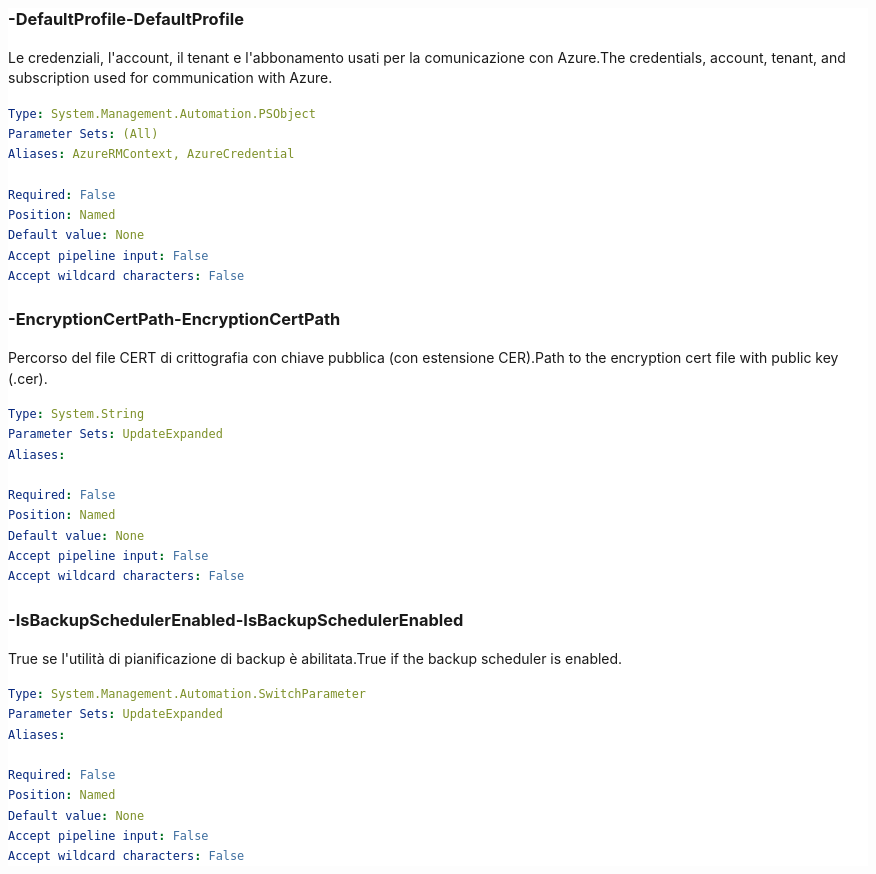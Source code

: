 ### <span data-ttu-id="740cb-122">-DefaultProfile</span><span class="sxs-lookup"><span data-stu-id="740cb-122">-DefaultProfile</span></span>
<span data-ttu-id="740cb-123">Le credenziali, l'account, il tenant e l'abbonamento usati per la comunicazione con Azure.</span><span class="sxs-lookup"><span data-stu-id="740cb-123">The credentials, account, tenant, and subscription used for communication with Azure.</span></span>

```yaml
Type: System.Management.Automation.PSObject
Parameter Sets: (All)
Aliases: AzureRMContext, AzureCredential

Required: False
Position: Named
Default value: None
Accept pipeline input: False
Accept wildcard characters: False

```

### <span data-ttu-id="740cb-124">-EncryptionCertPath</span><span class="sxs-lookup"><span data-stu-id="740cb-124">-EncryptionCertPath</span></span>
<span data-ttu-id="740cb-125">Percorso del file CERT di crittografia con chiave pubblica (con estensione CER).</span><span class="sxs-lookup"><span data-stu-id="740cb-125">Path to the encryption cert file with public key (.cer).</span></span>

```yaml
Type: System.String
Parameter Sets: UpdateExpanded
Aliases:

Required: False
Position: Named
Default value: None
Accept pipeline input: False
Accept wildcard characters: False

```

### <span data-ttu-id="740cb-126">-IsBackupSchedulerEnabled</span><span class="sxs-lookup"><span data-stu-id="740cb-126">-IsBackupSchedulerEnabled</span></span>
<span data-ttu-id="740cb-127">True se l'utilità di pianificazione di backup è abilitata.</span><span class="sxs-lookup"><span data-stu-id="740cb-127">True if the backup scheduler is enabled.</span></span>

```yaml
Type: System.Management.Automation.SwitchParameter
Parameter Sets: UpdateExpanded
Aliases:

Required: False
Position: Named
Default value: None
Accept pipeline input: False
Accept wildcard characters: False

```

